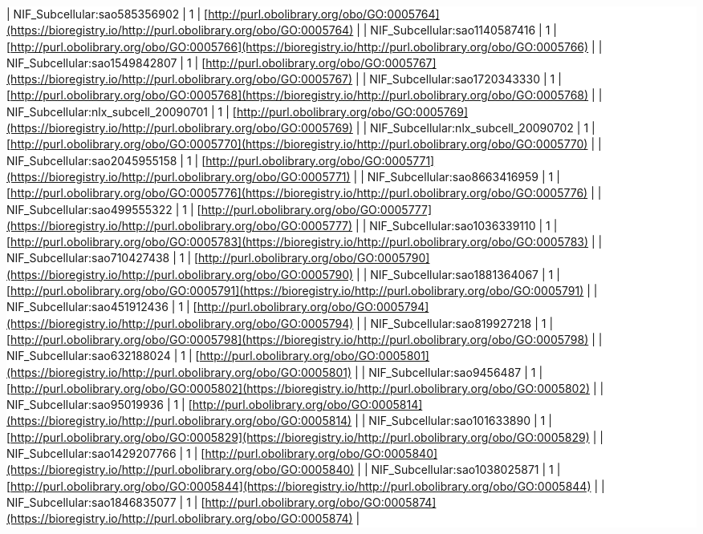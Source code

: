 | NIF_Subcellular:sao585356902         |        1 | [http://purl.obolibrary.org/obo/GO:0005764](https://bioregistry.io/http://purl.obolibrary.org/obo/GO:0005764)                                                                                                                |
| NIF_Subcellular:sao1140587416        |        1 | [http://purl.obolibrary.org/obo/GO:0005766](https://bioregistry.io/http://purl.obolibrary.org/obo/GO:0005766)                                                                                                                |
| NIF_Subcellular:sao1549842807        |        1 | [http://purl.obolibrary.org/obo/GO:0005767](https://bioregistry.io/http://purl.obolibrary.org/obo/GO:0005767)                                                                                                                |
| NIF_Subcellular:sao1720343330        |        1 | [http://purl.obolibrary.org/obo/GO:0005768](https://bioregistry.io/http://purl.obolibrary.org/obo/GO:0005768)                                                                                                                |
| NIF_Subcellular:nlx_subcell_20090701 |        1 | [http://purl.obolibrary.org/obo/GO:0005769](https://bioregistry.io/http://purl.obolibrary.org/obo/GO:0005769)                                                                                                                |
| NIF_Subcellular:nlx_subcell_20090702 |        1 | [http://purl.obolibrary.org/obo/GO:0005770](https://bioregistry.io/http://purl.obolibrary.org/obo/GO:0005770)                                                                                                                |
| NIF_Subcellular:sao2045955158        |        1 | [http://purl.obolibrary.org/obo/GO:0005771](https://bioregistry.io/http://purl.obolibrary.org/obo/GO:0005771)                                                                                                                |
| NIF_Subcellular:sao8663416959        |        1 | [http://purl.obolibrary.org/obo/GO:0005776](https://bioregistry.io/http://purl.obolibrary.org/obo/GO:0005776)                                                                                                                |
| NIF_Subcellular:sao499555322         |        1 | [http://purl.obolibrary.org/obo/GO:0005777](https://bioregistry.io/http://purl.obolibrary.org/obo/GO:0005777)                                                                                                                |
| NIF_Subcellular:sao1036339110        |        1 | [http://purl.obolibrary.org/obo/GO:0005783](https://bioregistry.io/http://purl.obolibrary.org/obo/GO:0005783)                                                                                                                |
| NIF_Subcellular:sao710427438         |        1 | [http://purl.obolibrary.org/obo/GO:0005790](https://bioregistry.io/http://purl.obolibrary.org/obo/GO:0005790)                                                                                                                |
| NIF_Subcellular:sao1881364067        |        1 | [http://purl.obolibrary.org/obo/GO:0005791](https://bioregistry.io/http://purl.obolibrary.org/obo/GO:0005791)                                                                                                                |
| NIF_Subcellular:sao451912436         |        1 | [http://purl.obolibrary.org/obo/GO:0005794](https://bioregistry.io/http://purl.obolibrary.org/obo/GO:0005794)                                                                                                                |
| NIF_Subcellular:sao819927218         |        1 | [http://purl.obolibrary.org/obo/GO:0005798](https://bioregistry.io/http://purl.obolibrary.org/obo/GO:0005798)                                                                                                                |
| NIF_Subcellular:sao632188024         |        1 | [http://purl.obolibrary.org/obo/GO:0005801](https://bioregistry.io/http://purl.obolibrary.org/obo/GO:0005801)                                                                                                                |
| NIF_Subcellular:sao9456487           |        1 | [http://purl.obolibrary.org/obo/GO:0005802](https://bioregistry.io/http://purl.obolibrary.org/obo/GO:0005802)                                                                                                                |
| NIF_Subcellular:sao95019936          |        1 | [http://purl.obolibrary.org/obo/GO:0005814](https://bioregistry.io/http://purl.obolibrary.org/obo/GO:0005814)                                                                                                                |
| NIF_Subcellular:sao101633890         |        1 | [http://purl.obolibrary.org/obo/GO:0005829](https://bioregistry.io/http://purl.obolibrary.org/obo/GO:0005829)                                                                                                                |
| NIF_Subcellular:sao1429207766        |        1 | [http://purl.obolibrary.org/obo/GO:0005840](https://bioregistry.io/http://purl.obolibrary.org/obo/GO:0005840)                                                                                                                |
| NIF_Subcellular:sao1038025871        |        1 | [http://purl.obolibrary.org/obo/GO:0005844](https://bioregistry.io/http://purl.obolibrary.org/obo/GO:0005844)                                                                                                                |
| NIF_Subcellular:sao1846835077        |        1 | [http://purl.obolibrary.org/obo/GO:0005874](https://bioregistry.io/http://purl.obolibrary.org/obo/GO:0005874)                                                                                                                |